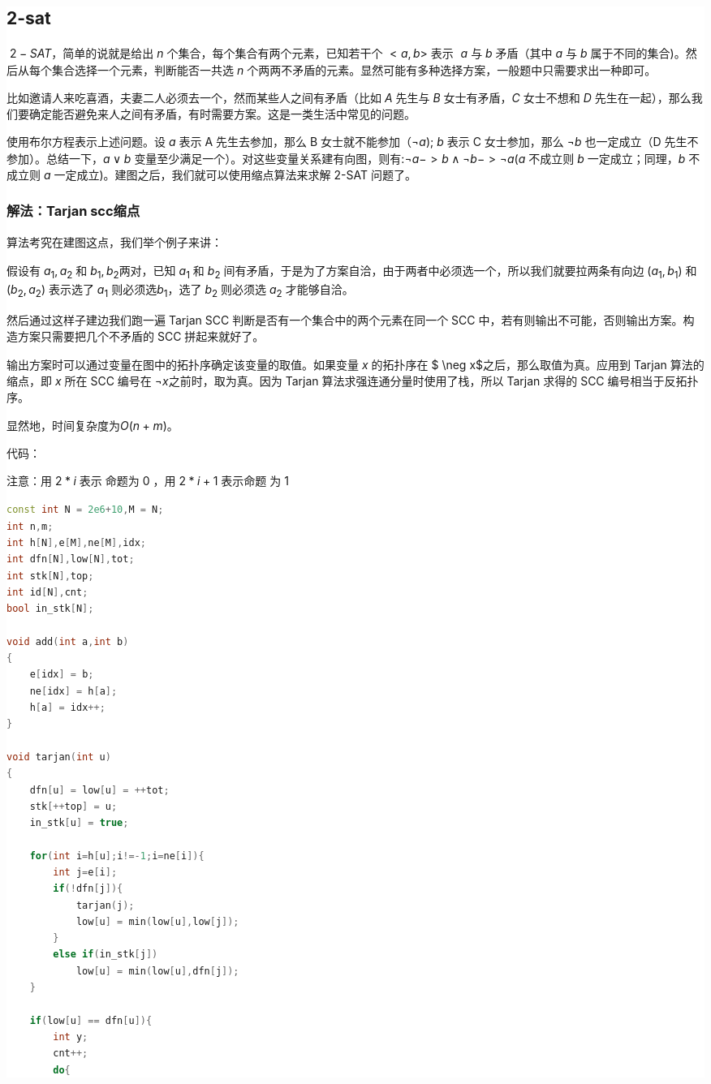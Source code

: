 ## 2-sat

​	$2-SAT$，简单的说就是给出 $n$ 个集合，每个集合有两个元素，已知若干个 $<a,b>$ 表示 ![a](data:image/gif;base64,R0lGODlhAQABAIAAAAAAAP///yH5BAEAAAAALAAAAAABAAEAAAIBRAA7) $a$ 与 $b$ 矛盾（其中  $a$ 与 $b$ 属于不同的集合)。然后从每个集合选择一个元素，判断能否一共选 $n$ 个两两不矛盾的元素。显然可能有多种选择方案，一般题中只需要求出一种即可。

比如邀请人来吃喜酒，夫妻二人必须去一个，然而某些人之间有矛盾（比如 $A$ 先生与 $B$ 女士有矛盾，$C$ 女士不想和 $D$ 先生在一起），那么我们要确定能否避免来人之间有矛盾，有时需要方案。这是一类生活中常见的问题。

使用布尔方程表示上述问题。设 $a$ 表示 A 先生去参加，那么 B 女士就不能参加（$\neg a$); $b$ 表示 C 女士参加，那么 $\neg b$ 也一定成立（D 先生不参加）。总结一下，$a\vee b$ 变量至少满足一个）。对这些变量关系建有向图，则有:$\neg a->b\wedge \neg b->\neg a$($a$ 不成立则 $b$ 一定成立；同理，$b$ 不成立则 $a$ 一定成立)。建图之后，我们就可以使用缩点算法来求解 2-SAT 问题了。

### 解法：Tarjan scc缩点

算法考究在建图这点，我们举个例子来讲：

假设有 $a_1,a_2$ 和 $b_1,b_2$两对，已知 $a_1$ 和 $b_2$ 间有矛盾，于是为了方案自洽，由于两者中必须选一个，所以我们就要拉两条有向边 $(a_1,b_1)$ 和 $(b_2,a_2)$ 表示选了 $a_1$ 则必须选$b_1$，选了 $b_2$ 则必须选 $a_2$ 才能够自洽。

然后通过这样子建边我们跑一遍 Tarjan SCC 判断是否有一个集合中的两个元素在同一个 SCC 中，若有则输出不可能，否则输出方案。构造方案只需要把几个不矛盾的 SCC 拼起来就好了。

输出方案时可以通过变量在图中的拓扑序确定该变量的取值。如果变量 $x$ 的拓扑序在 $ \neg x$之后，那么取值为真。应用到 Tarjan 算法的缩点，即 $x$ 所在 SCC 编号在 $\neg x$之前时，取为真。因为 Tarjan 算法求强连通分量时使用了栈，所以 Tarjan 求得的 SCC 编号相当于反拓扑序。

显然地，时间复杂度为$O(n+m)$。

代码：

注意：用 $2*i$ 表示 命题为 0 ，用 $2*i+1$ 表示命题 为 1

```c++
const int N = 2e6+10,M = N;
int n,m;
int h[N],e[M],ne[M],idx;
int dfn[N],low[N],tot;
int stk[N],top;
int id[N],cnt;
bool in_stk[N];

void add(int a,int b)
{
	e[idx] = b;
	ne[idx] = h[a];
	h[a] = idx++;
}

void tarjan(int u)
{
	dfn[u] = low[u] = ++tot;
	stk[++top] = u;
	in_stk[u] = true;
	
	for(int i=h[u];i!=-1;i=ne[i]){
		int j=e[i];
		if(!dfn[j]){
			tarjan(j);
			low[u] = min(low[u],low[j]);
		}
		else if(in_stk[j])
			low[u] = min(low[u],dfn[j]);
	}
	
	if(low[u] == dfn[u]){
		int y;
		cnt++;
		do{
```